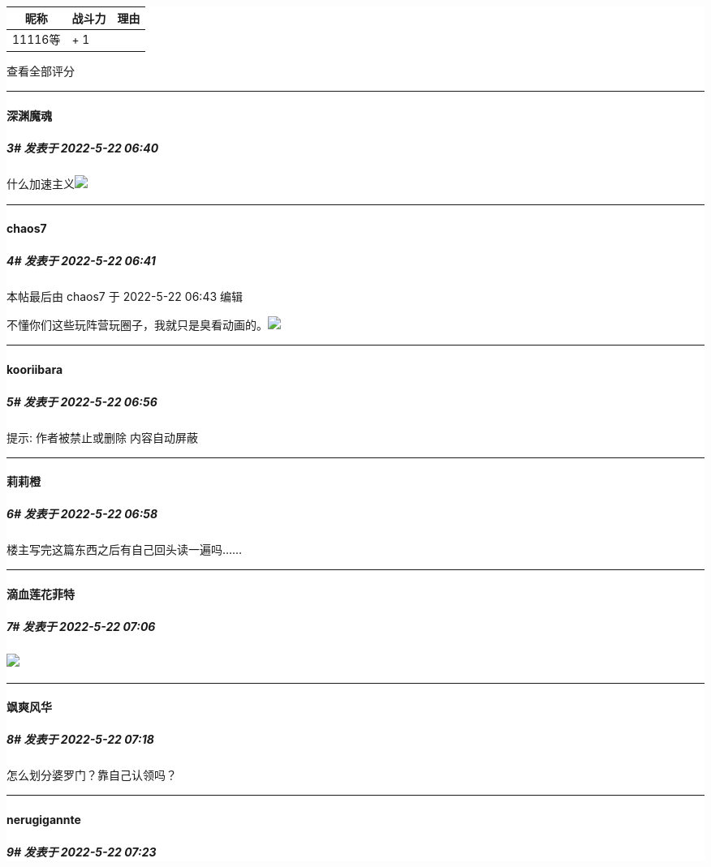 |昵称|战斗力|理由|
|----|---|---|
| 11116等| + 1||

查看全部评分

*****

####  深渊魔魂  
##### 3#       发表于 2022-5-22 06:40

什么加速主义<img src="https://static.saraba1st.com/image/smiley/face2017/067.png" referrerpolicy="no-referrer">

*****

####  chaos7  
##### 4#       发表于 2022-5-22 06:41

 本帖最后由 chaos7 于 2022-5-22 06:43 编辑 

不懂你们这些玩阵营玩圈子，我就只是臭看动画的。<img src="https://static.saraba1st.com/image/smiley/face2017/009.gif" referrerpolicy="no-referrer">

*****

####  kooriibara  
##### 5#       发表于 2022-5-22 06:56

提示: 作者被禁止或删除 内容自动屏蔽

*****

####  莉莉橙  
##### 6#       发表于 2022-5-22 06:58

楼主写完这篇东西之后有自己回头读一遍吗……

*****

####  滴血莲花菲特  
##### 7#       发表于 2022-5-22 07:06

<img src="https://static.saraba1st.com/image/smiley/face2017/001.png" referrerpolicy="no-referrer">

*****

####  飒爽风华  
##### 8#       发表于 2022-5-22 07:18

怎么划分婆罗门？靠自己认领吗？

*****

####  nerugigannte  
##### 9#       发表于 2022-5-22 07:23
